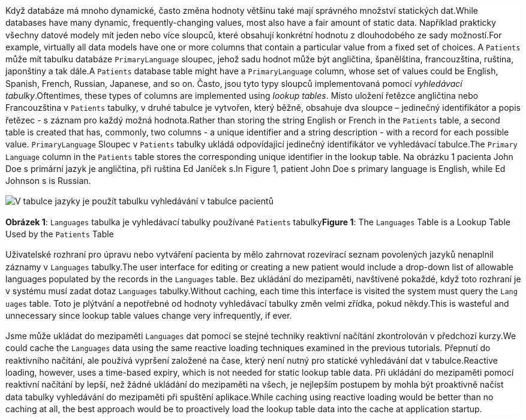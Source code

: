 <span data-ttu-id="5b875-135">Když databáze má mnoho dynamické, často změna hodnoty většinu také mají správného množství statických dat.</span><span class="sxs-lookup"><span data-stu-id="5b875-135">While databases have many dynamic, frequently-changing values, most also have a fair amount of static data.</span></span> <span data-ttu-id="5b875-136">Například prakticky všechny datové modely mít jeden nebo více sloupců, které obsahují konkrétní hodnotu z dlouhodobého ze sady možností.</span><span class="sxs-lookup"><span data-stu-id="5b875-136">For example, virtually all data models have one or more columns that contain a particular value from a fixed set of choices.</span></span> <span data-ttu-id="5b875-137">A `Patients` může mít tabulku databáze `PrimaryLanguage` sloupec, jehož sadu hodnot může být angličtina, španělština, francouzština, ruština, japonštiny a tak dále.</span><span class="sxs-lookup"><span data-stu-id="5b875-137">A `Patients` database table might have a `PrimaryLanguage` column, whose set of values could be English, Spanish, French, Russian, Japanese, and so on.</span></span> <span data-ttu-id="5b875-138">Často, jsou tyto typy sloupců implementovaná pomocí *vyhledávací tabulky*.</span><span class="sxs-lookup"><span data-stu-id="5b875-138">Oftentimes, these types of columns are implemented using *lookup tables*.</span></span> <span data-ttu-id="5b875-139">Místo uložení řetězce angličtina nebo Francouzština v `Patients` tabulky, v druhé tabulce je vytvořen, který běžně, obsahuje dva sloupce – jedinečný identifikátor a popis řetězec - s záznam pro každý možná hodnota.</span><span class="sxs-lookup"><span data-stu-id="5b875-139">Rather than storing the string English or French in the `Patients` table, a second table is created that has, commonly, two columns - a unique identifier and a string description - with a record for each possible value.</span></span> <span data-ttu-id="5b875-140">`PrimaryLanguage` Sloupec v `Patients` tabulky ukládá odpovídající jedinečný identifikátor ve vyhledávací tabulce.</span><span class="sxs-lookup"><span data-stu-id="5b875-140">The `PrimaryLanguage` column in the `Patients` table stores the corresponding unique identifier in the lookup table.</span></span> <span data-ttu-id="5b875-141">Na obrázku 1 pacienta John Doe s primární jazyk je angličtina, při ruština Ed Janíček s.</span><span class="sxs-lookup"><span data-stu-id="5b875-141">In Figure 1, patient John Doe s primary language is English, while Ed Johnson s is Russian.</span></span>


![V tabulce jazyky je použít tabulku vyhledávání v tabulce pacientů](caching-data-at-application-startup-cs/_static/image1.png)

<span data-ttu-id="5b875-143">**Obrázek 1**: `Languages` tabulka je vyhledávací tabulky používané `Patients` tabulky</span><span class="sxs-lookup"><span data-stu-id="5b875-143">**Figure 1**: The `Languages` Table is a Lookup Table Used by the `Patients` Table</span></span>


<span data-ttu-id="5b875-144">Uživatelské rozhraní pro úpravu nebo vytváření pacienta by mělo zahrnovat rozevírací seznam povolených jazyků nenaplnil záznamy v `Languages` tabulky.</span><span class="sxs-lookup"><span data-stu-id="5b875-144">The user interface for editing or creating a new patient would include a drop-down list of allowable languages populated by the records in the `Languages` table.</span></span> <span data-ttu-id="5b875-145">Bez ukládání do mezipaměti, navštívené pokaždé, když toto rozhraní je v systému musí zadat dotaz `Languages` tabulky.</span><span class="sxs-lookup"><span data-stu-id="5b875-145">Without caching, each time this interface is visited the system must query the `Languages` table.</span></span> <span data-ttu-id="5b875-146">Toto je plýtvání a nepotřebné od hodnoty vyhledávací tabulky změn velmi zřídka, pokud někdy.</span><span class="sxs-lookup"><span data-stu-id="5b875-146">This is wasteful and unnecessary since lookup table values change very infrequently, if ever.</span></span>

<span data-ttu-id="5b875-147">Jsme může ukládat do mezipaměti `Languages` dat pomocí se stejné techniky reaktivní načítání zkontrolován v předchozí kurzy.</span><span class="sxs-lookup"><span data-stu-id="5b875-147">We could cache the `Languages` data using the same reactive loading techniques examined in the previous tutorials.</span></span> <span data-ttu-id="5b875-148">Přepnutí do reaktivního načítání, ale používá vypršení založené na čase, který není nutný pro statické vyhledávání dat v tabulce.</span><span class="sxs-lookup"><span data-stu-id="5b875-148">Reactive loading, however, uses a time-based expiry, which is not needed for static lookup table data.</span></span> <span data-ttu-id="5b875-149">Při ukládání do mezipaměti pomocí reaktivní načítání by lepší, než žádné ukládání do mezipaměti na všech, je nejlepším postupem by mohla být proaktivně načíst data tabulky vyhledávání do mezipaměti při spuštění aplikace.</span><span class="sxs-lookup"><span data-stu-id="5b875-149">While caching using reactive loading would be better than no caching at all, the best approach would be to proactively load the lookup table data into the cache at application startup.</span></span>

